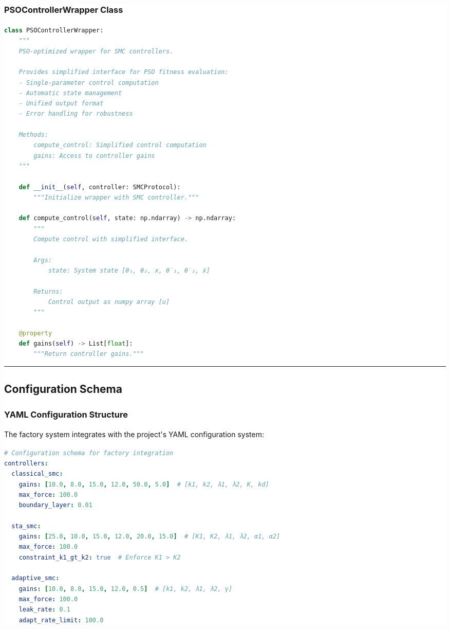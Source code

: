 ### PSOControllerWrapper Class

```python
class PSOControllerWrapper:
    """
    PSO-optimized wrapper for SMC controllers.

    Provides simplified interface for PSO fitness evaluation:
    - Single-parameter control computation
    - Automatic state management
    - Unified output format
    - Error handling for robustness

    Methods:
        compute_control: Simplified control computation
        gains: Access to controller gains
    """

    def __init__(self, controller: SMCProtocol):
        """Initialize wrapper with SMC controller."""

    def compute_control(self, state: np.ndarray) -> np.ndarray:
        """
        Compute control with simplified interface.

        Args:
            state: System state [θ₁, θ₂, x, θ̇₁, θ̇₂, ẋ]

        Returns:
            Control output as numpy array [u]
        """

    @property
    def gains(self) -> List[float]:
        """Return controller gains."""
```

---

## Configuration Schema

### YAML Configuration Structure

The factory system integrates with the project's YAML configuration system:

```yaml
# Configuration schema for factory integration
controllers:
  classical_smc:
    gains: [10.0, 8.0, 15.0, 12.0, 50.0, 5.0]  # [k1, k2, λ1, λ2, K, kd]
    max_force: 100.0
    boundary_layer: 0.01

  sta_smc:
    gains: [25.0, 10.0, 15.0, 12.0, 20.0, 15.0]  # [K1, K2, λ1, λ2, α1, α2]
    max_force: 100.0
    constraint_k1_gt_k2: true  # Enforce K1 > K2

  adaptive_smc:
    gains: [10.0, 8.0, 15.0, 12.0, 0.5]  # [k1, k2, λ1, λ2, γ]
    max_force: 100.0
    leak_rate: 0.1
    adapt_rate_limit: 100.0

```
